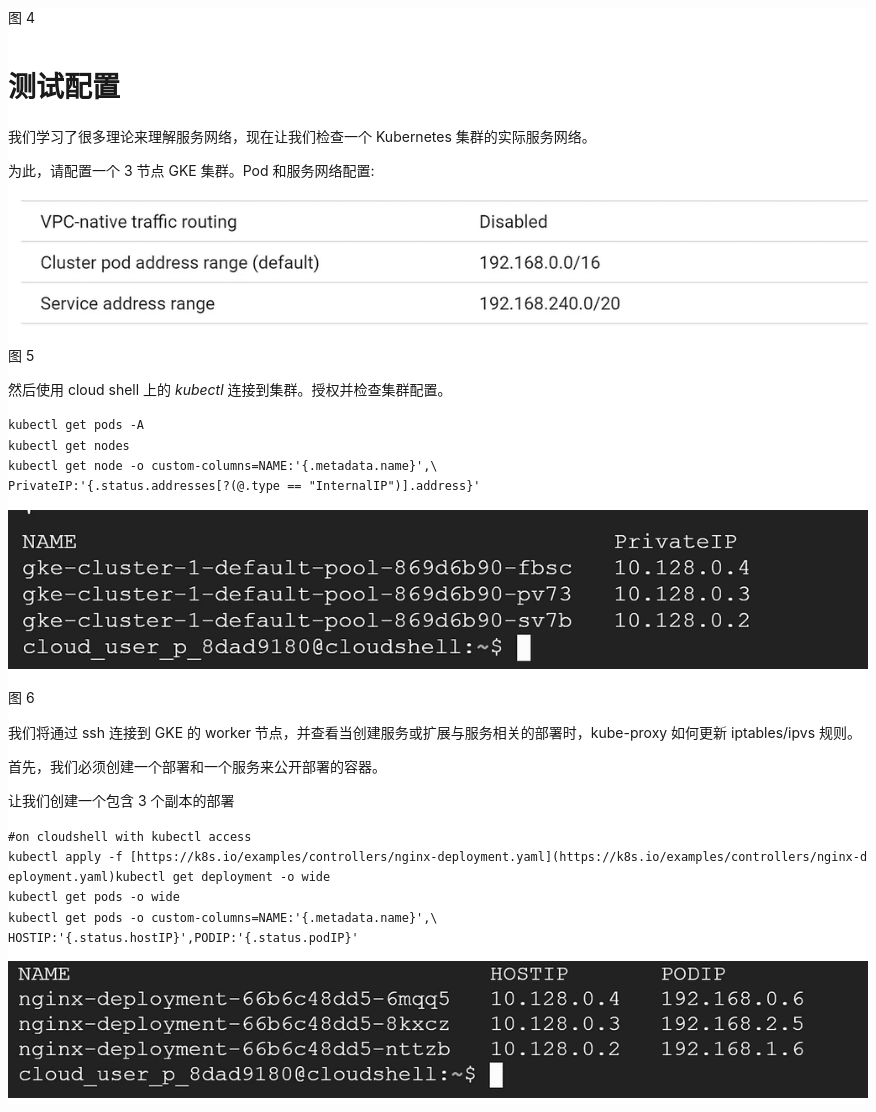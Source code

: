 图 4

# 测试配置

我们学习了很多理论来理解服务网络，现在让我们检查一个 Kubernetes 集群的实际服务网络。

为此，请配置一个 3 节点 GKE 集群。Pod 和服务网络配置:

![](img/2ba862e60c684089cbf36ea09b6d302a.png)

图 5

然后使用 cloud shell 上的 *kubectl* 连接到集群。授权并检查集群配置。

```
kubectl get pods -A
kubectl get nodes
kubectl get node -o custom-columns=NAME:'{.metadata.name}',\
PrivateIP:'{.status.addresses[?(@.type == "InternalIP")].address}'
```

![](img/98651420d90debd696ead07f3d890d76.png)

图 6

我们将通过 ssh 连接到 GKE 的 worker 节点，并查看当创建服务或扩展与服务相关的部署时，kube-proxy 如何更新 iptables/ipvs 规则。

首先，我们必须创建一个部署和一个服务来公开部署的容器。

让我们创建一个包含 3 个副本的部署

```
#on cloudshell with kubectl access
kubectl apply -f [https://k8s.io/examples/controllers/nginx-deployment.yaml](https://k8s.io/examples/controllers/nginx-deployment.yaml)kubectl get deployment -o wide
kubectl get pods -o wide
kubectl get pods -o custom-columns=NAME:'{.metadata.name}',\
HOSTIP:'{.status.hostIP}',PODIP:'{.status.podIP}'
```

![](img/4f3a4022e12e87ab5358354d38237058.png)
